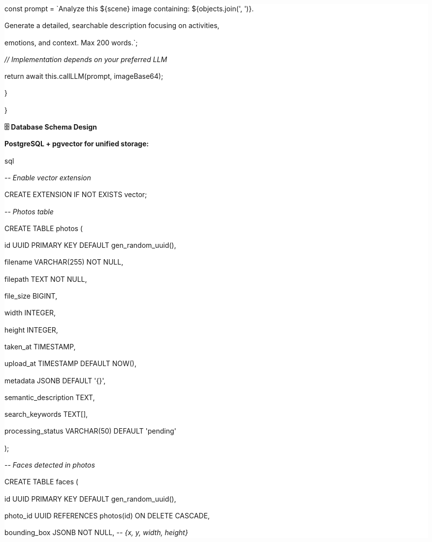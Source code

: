 const prompt = \`Analyze this \${scene} image containing:
\${objects.join(\', \')}.

Generate a detailed, searchable description focusing on activities,

emotions, and context. Max 200 words.\`;

*// Implementation depends on your preferred LLM*

return await this.callLLM(prompt, imageBase64);

}

}

**🗄️ Database Schema Design**

**PostgreSQL + pgvector for unified storage:**

sql

*\-- Enable vector extension*

CREATE EXTENSION IF NOT EXISTS vector;

*\-- Photos table*

CREATE TABLE photos (

id UUID PRIMARY KEY DEFAULT gen_random_uuid(),

filename VARCHAR(255) NOT NULL,

filepath TEXT NOT NULL,

file_size BIGINT,

width INTEGER,

height INTEGER,

taken_at TIMESTAMP,

upload_at TIMESTAMP DEFAULT NOW(),

metadata JSONB DEFAULT \'{}\',

semantic_description TEXT,

search_keywords TEXT\[\],

processing_status VARCHAR(50) DEFAULT \'pending\'

);

*\-- Faces detected in photos*

CREATE TABLE faces (

id UUID PRIMARY KEY DEFAULT gen_random_uuid(),

photo_id UUID REFERENCES photos(id) ON DELETE CASCADE,

bounding_box JSONB NOT NULL, *\-- {x, y, width, height}*
